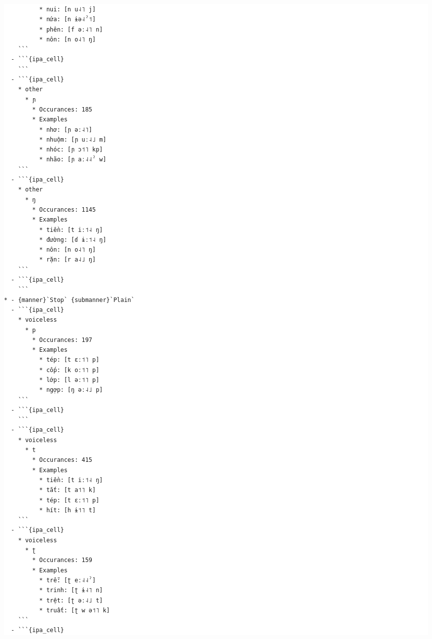 ``````{list-table}
          * nui: [n u˨˥ j]
          * nứa: [n ɨə˨ˀ˦]
          * phên: [f əː˨˥ n]
          * nôn: [n o˨˥ ŋ]
    ```
  - ```{ipa_cell}
    ```
  - ```{ipa_cell}
    * other
      * ɲ
        * Occurances: 185
        * Examples
          * nhơ: [ɲ əː˨˥]
          * nhuộm: [ɲ uː˨˩ m]
          * nhóc: [ɲ ɔ˦˥ kp]
          * nhão: [ɲ aː˨˨ˀ w]
    ```
  - ```{ipa_cell}
    * other
      * ŋ
        * Occurances: 1145
        * Examples
          * tiền: [t iː˦˨ ŋ]
          * đường: [ɗ ɨː˦˨ ŋ]
          * nôn: [n o˨˥ ŋ]
          * rặn: [r a˨˩ ŋ]
    ```
  - ```{ipa_cell}
    ```
* - {manner}`Stop` {submanner}`Plain`
  - ```{ipa_cell}
    * voiceless
      * p
        * Occurances: 197
        * Examples
          * tép: [t ɛː˦˥ p]
          * cốp: [k oː˦˥ p]
          * lớp: [l əː˦˥ p]
          * ngợp: [ŋ əː˨˩ p]
    ```
  - ```{ipa_cell}
    ```
  - ```{ipa_cell}
    * voiceless
      * t
        * Occurances: 415
        * Examples
          * tiền: [t iː˦˨ ŋ]
          * tắt: [t a˦˥ k]
          * tép: [t ɛː˦˥ p]
          * hít: [h ɨ˦˥ t]
    ```
  - ```{ipa_cell}
    * voiceless
      * ʈ
        * Occurances: 159
        * Examples
          * trễ: [ʈ eː˨˨ˀ]
          * trinh: [ʈ ɨ˨˥ n]
          * trệt: [ʈ əː˨˩ t]
          * truất: [ʈ w ə˦˥ k]
    ```
  - ```{ipa_cell}
``````